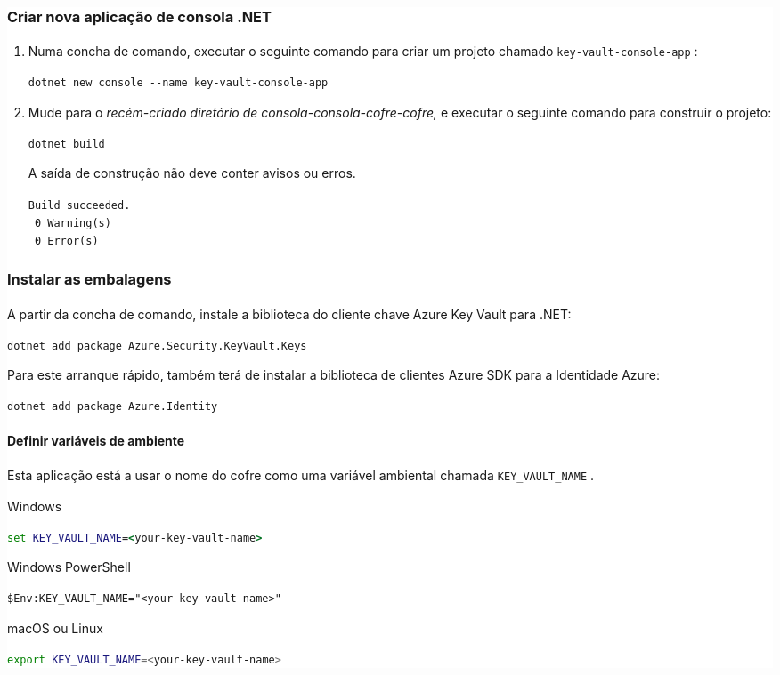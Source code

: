 ### <a name="create-new-net-console-app"></a>Criar nova aplicação de consola .NET

1. Numa concha de comando, executar o seguinte comando para criar um projeto chamado `key-vault-console-app` :

    ```dotnetcli
    dotnet new console --name key-vault-console-app
    ```

1. Mude para o *recém-criado diretório de consola-consola-cofre-cofre,* e executar o seguinte comando para construir o projeto:

    ```dotnetcli
    dotnet build
    ```

    A saída de construção não deve conter avisos ou erros.
    
    ```console
    Build succeeded.
     0 Warning(s)
     0 Error(s)
    ```

### <a name="install-the-packages"></a>Instalar as embalagens

A partir da concha de comando, instale a biblioteca do cliente chave Azure Key Vault para .NET:

```dotnetcli
dotnet add package Azure.Security.KeyVault.Keys
```

Para este arranque rápido, também terá de instalar a biblioteca de clientes Azure SDK para a Identidade Azure:

```dotnetcli
dotnet add package Azure.Identity
```

#### <a name="set-environment-variables"></a>Definir variáveis de ambiente

Esta aplicação está a usar o nome do cofre como uma variável ambiental chamada `KEY_VAULT_NAME` .

Windows
```cmd
set KEY_VAULT_NAME=<your-key-vault-name>
````
Windows PowerShell
```azurepowershell
$Env:KEY_VAULT_NAME="<your-key-vault-name>"
```

macOS ou Linux
```bash
export KEY_VAULT_NAME=<your-key-vault-name>
```
